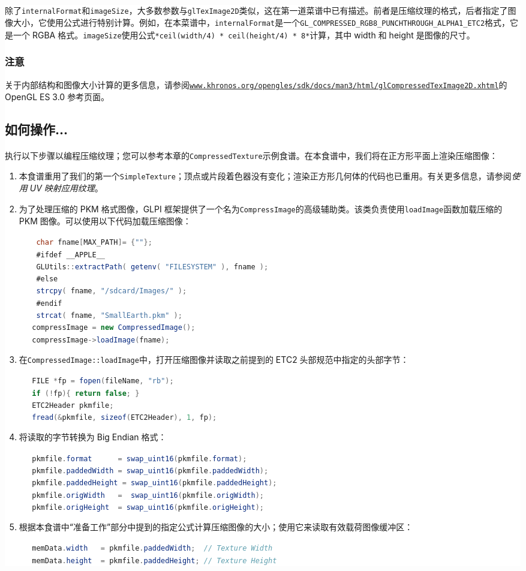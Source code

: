 除了`internalFormat`和`imageSize`，大多数参数与`glTexImage2D`类似，这在第一道菜谱中已有描述。前者是压缩纹理的格式，后者指定了图像大小，它使用公式进行特别计算。例如，在本菜谱中，`internalFormat`是一个`GL_COMPRESSED_RGB8_PUNCHTHROUGH_ALPHA1_ETC2`格式，它是一个 RGBA 格式。`imageSize`使用公式`*ceil(width/4) * ceil(height/4) * 8*`计算，其中 width 和 height 是图像的尺寸。

### 注意

关于内部结构和图像大小计算的更多信息，请参阅[`www.khronos.org/opengles/sdk/docs/man3/html/glCompressedTexImage2D.xhtml`](https://www.khronos.org/opengles/sdk/docs/man3/html/glCompressedTexImage2D.xhtml)的 OpenGL ES 3.0 参考页面。

## 如何操作...

执行以下步骤以编程压缩纹理；您可以参考本章的`CompressedTexture`示例食谱。在本食谱中，我们将在正方形平面上渲染压缩图像：

1.  本食谱重用了我们的第一个`SimpleTexture`；顶点或片段着色器没有变化；渲染正方形几何体的代码也已重用。有关更多信息，请参阅*使用 UV 映射应用纹理*。

1.  为了处理压缩的 PKM 格式图像，GLPI 框架提供了一个名为`CompressImage`的高级辅助类。该类负责使用`loadImage`函数加载压缩的 PKM 图像。可以使用以下代码加载压缩图像：

    ```java
        char fname[MAX_PATH]= {""};
        #ifdef __APPLE__
        GLUtils::extractPath( getenv( "FILESYSTEM" ), fname );
        #else
        strcpy( fname, "/sdcard/Images/" );
        #endif
        strcat( fname, "SmallEarth.pkm" );
       compressImage = new CompressedImage();
       compressImage->loadImage(fname);
    ```

1.  在`CompressedImage::loadImage`中，打开压缩图像并读取之前提到的 ETC2 头部规范中指定的头部字节：

    ```java
       FILE *fp = fopen(fileName, "rb");
       if (!fp){ return false; }
       ETC2Header pkmfile;    
       fread(&pkmfile, sizeof(ETC2Header), 1, fp);
    ```

1.  将读取的字节转换为 Big Endian 格式：

    ```java
       pkmfile.format      = swap_uint16(pkmfile.format);
       pkmfile.paddedWidth = swap_uint16(pkmfile.paddedWidth);
       pkmfile.paddedHeight = swap_uint16(pkmfile.paddedHeight);
       pkmfile.origWidth   =  swap_uint16(pkmfile.origWidth);
       pkmfile.origHeight  = swap_uint16(pkmfile.origHeight);
    ```

1.  根据本食谱中“准备工作”部分中提到的指定公式计算压缩图像的大小；使用它来读取有效载荷图像缓冲区：

    ```java
       memData.width   = pkmfile.paddedWidth;  // Texture Width
       memData.height  = pkmfile.paddedHeight; // Texture Height
